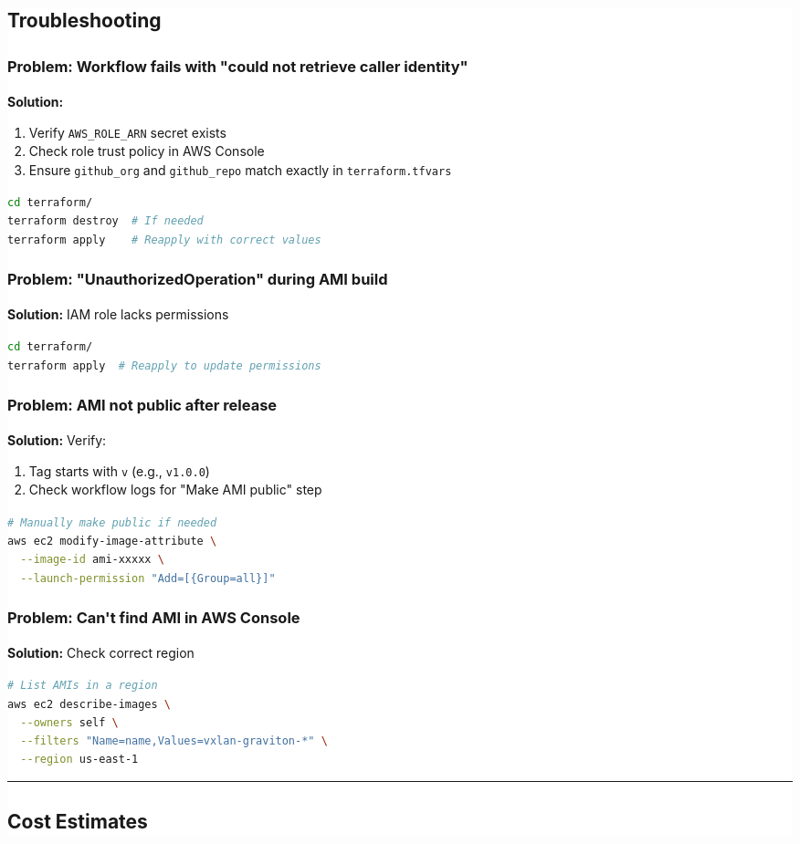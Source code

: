 
## Troubleshooting

### Problem: Workflow fails with "could not retrieve caller identity"

**Solution:**
1. Verify `AWS_ROLE_ARN` secret exists
2. Check role trust policy in AWS Console
3. Ensure `github_org` and `github_repo` match exactly in `terraform.tfvars`

```bash
cd terraform/
terraform destroy  # If needed
terraform apply    # Reapply with correct values
```

### Problem: "UnauthorizedOperation" during AMI build

**Solution:** IAM role lacks permissions

```bash
cd terraform/
terraform apply  # Reapply to update permissions
```

### Problem: AMI not public after release

**Solution:** Verify:
1. Tag starts with `v` (e.g., `v1.0.0`)
2. Check workflow logs for "Make AMI public" step

```bash
# Manually make public if needed
aws ec2 modify-image-attribute \
  --image-id ami-xxxxx \
  --launch-permission "Add=[{Group=all}]"
```

### Problem: Can't find AMI in AWS Console

**Solution:** Check correct region

```bash
# List AMIs in a region
aws ec2 describe-images \
  --owners self \
  --filters "Name=name,Values=vxlan-graviton-*" \
  --region us-east-1
```

---

## Cost Estimates
